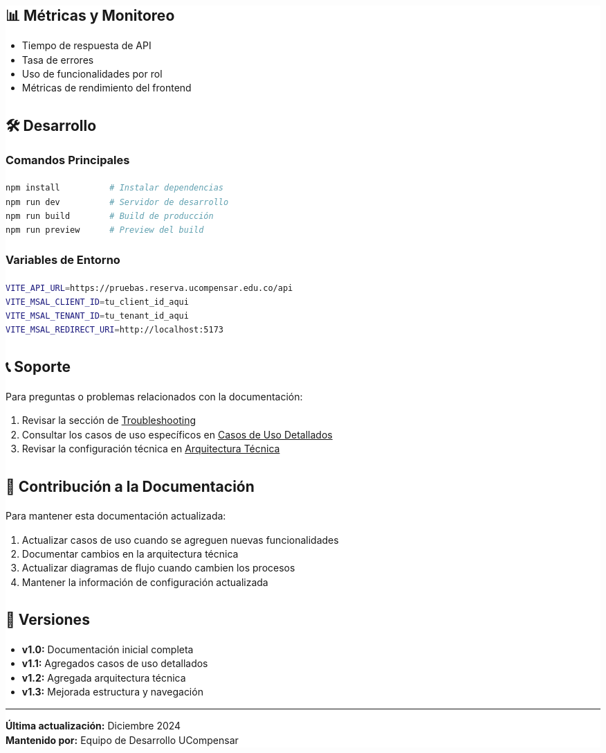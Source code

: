 ## 📊 Métricas y Monitoreo

- Tiempo de respuesta de API
- Tasa de errores
- Uso de funcionalidades por rol
- Métricas de rendimiento del frontend

## 🛠️ Desarrollo

### Comandos Principales
```bash
npm install          # Instalar dependencias
npm run dev          # Servidor de desarrollo
npm run build        # Build de producción
npm run preview      # Preview del build
```

### Variables de Entorno
```bash
VITE_API_URL=https://pruebas.reserva.ucompensar.edu.co/api
VITE_MSAL_CLIENT_ID=tu_client_id_aqui
VITE_MSAL_TENANT_ID=tu_tenant_id_aqui
VITE_MSAL_REDIRECT_URI=http://localhost:5173
```

## 📞 Soporte

Para preguntas o problemas relacionados con la documentación:

1. Revisar la sección de [Troubleshooting](./frontend-documentation.md#14-troubleshooting)
2. Consultar los casos de uso específicos en [Casos de Uso Detallados](./casos-de-uso-detallados.md)
3. Revisar la configuración técnica en [Arquitectura Técnica](./arquitectura-tecnica.md)

## 📝 Contribución a la Documentación

Para mantener esta documentación actualizada:

1. Actualizar casos de uso cuando se agreguen nuevas funcionalidades
2. Documentar cambios en la arquitectura técnica
3. Actualizar diagramas de flujo cuando cambien los procesos
4. Mantener la información de configuración actualizada

## 🔄 Versiones

- **v1.0:** Documentación inicial completa
- **v1.1:** Agregados casos de uso detallados
- **v1.2:** Agregada arquitectura técnica
- **v1.3:** Mejorada estructura y navegación

---

**Última actualización:** Diciembre 2024  
**Mantenido por:** Equipo de Desarrollo UCompensar 